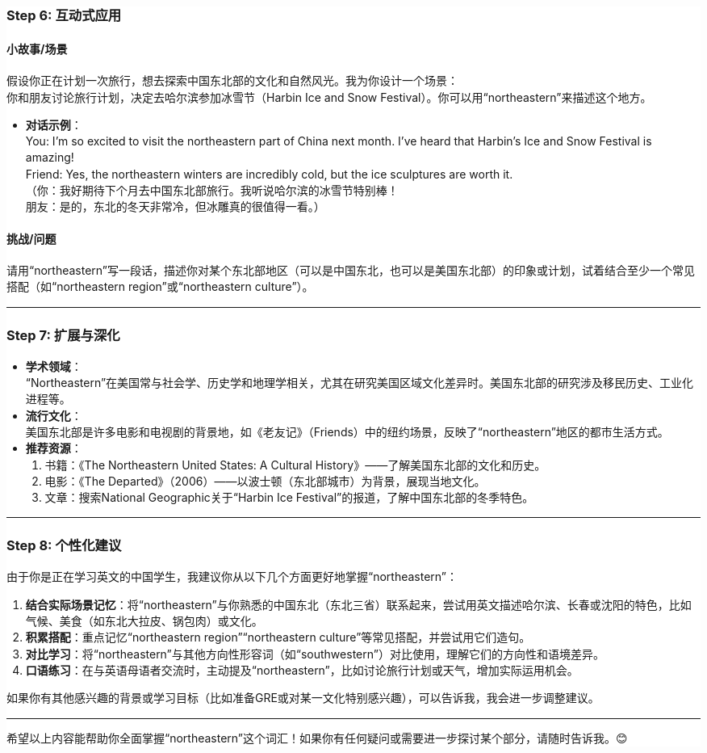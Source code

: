 
### **Step 6: 互动式应用**

#### **小故事/场景**  
假设你正在计划一次旅行，想去探索中国东北部的文化和自然风光。我为你设计一个场景：  
你和朋友讨论旅行计划，决定去哈尔滨参加冰雪节（Harbin Ice and Snow Festival）。你可以用“northeastern”来描述这个地方。  
- **对话示例**：  
  You: I’m so excited to visit the northeastern part of China next month. I’ve heard that Harbin’s Ice and Snow Festival is amazing!  
  Friend: Yes, the northeastern winters are incredibly cold, but the ice sculptures are worth it.  
  （你：我好期待下个月去中国东北部旅行。我听说哈尔滨的冰雪节特别棒！  
  朋友：是的，东北的冬天非常冷，但冰雕真的很值得一看。）

#### **挑战/问题**  
请用“northeastern”写一段话，描述你对某个东北部地区（可以是中国东北，也可以是美国东北部）的印象或计划，试着结合至少一个常见搭配（如“northeastern region”或“northeastern culture”）。

---

### **Step 7: 扩展与深化**

- **学术领域**：  
  “Northeastern”在美国常与社会学、历史学和地理学相关，尤其在研究美国区域文化差异时。美国东北部的研究涉及移民历史、工业化进程等。
- **流行文化**：  
  美国东北部是许多电影和电视剧的背景地，如《老友记》（Friends）中的纽约场景，反映了“northeastern”地区的都市生活方式。
- **推荐资源**：  
  1. 书籍：《The Northeastern United States: A Cultural History》——了解美国东北部的文化和历史。  
  2. 电影：《The Departed》（2006）——以波士顿（东北部城市）为背景，展现当地文化。  
  3. 文章：搜索National Geographic关于“Harbin Ice Festival”的报道，了解中国东北部的冬季特色。

---

### **Step 8: 个性化建议**

由于你是正在学习英文的中国学生，我建议你从以下几个方面更好地掌握“northeastern”：
1. **结合实际场景记忆**：将“northeastern”与你熟悉的中国东北（东北三省）联系起来，尝试用英文描述哈尔滨、长春或沈阳的特色，比如气候、美食（如东北大拉皮、锅包肉）或文化。
2. **积累搭配**：重点记忆“northeastern region”“northeastern culture”等常见搭配，并尝试用它们造句。
3. **对比学习**：将“northeastern”与其他方向性形容词（如“southwestern”）对比使用，理解它们的方向性和语境差异。
4. **口语练习**：在与英语母语者交流时，主动提及“northeastern”，比如讨论旅行计划或天气，增加实际运用机会。

如果你有其他感兴趣的背景或学习目标（比如准备GRE或对某一文化特别感兴趣），可以告诉我，我会进一步调整建议。

---

希望以上内容能帮助你全面掌握“northeastern”这个词汇！如果你有任何疑问或需要进一步探讨某个部分，请随时告诉我。😊